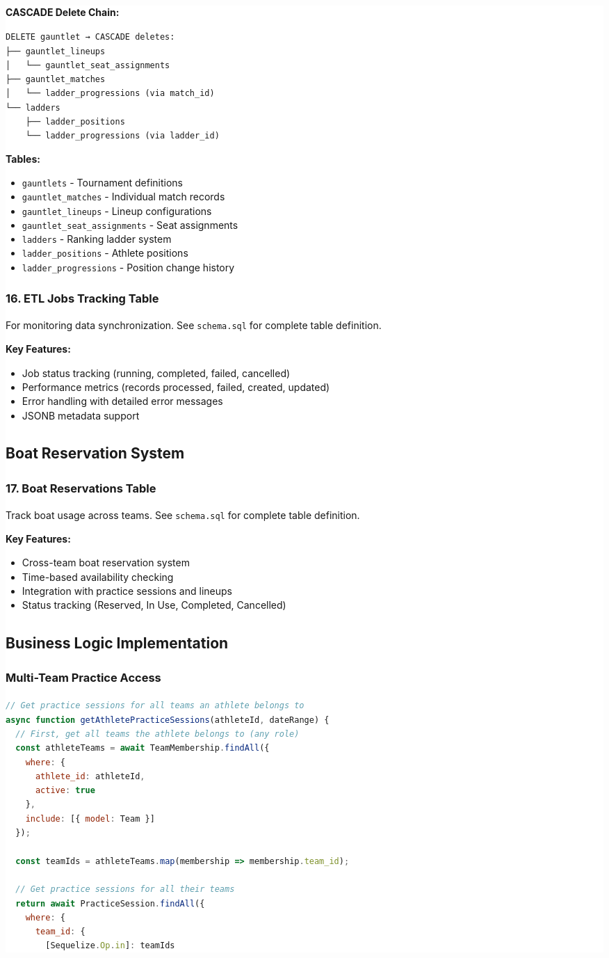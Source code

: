 **CASCADE Delete Chain:**
```
DELETE gauntlet → CASCADE deletes:
├── gauntlet_lineups
│   └── gauntlet_seat_assignments
├── gauntlet_matches
│   └── ladder_progressions (via match_id)
└── ladders
    ├── ladder_positions
    └── ladder_progressions (via ladder_id)
```

**Tables:**
- `gauntlets` - Tournament definitions
- `gauntlet_matches` - Individual match records
- `gauntlet_lineups` - Lineup configurations
- `gauntlet_seat_assignments` - Seat assignments
- `ladders` - Ranking ladder system
- `ladder_positions` - Athlete positions
- `ladder_progressions` - Position change history

### 16. ETL Jobs Tracking Table
For monitoring data synchronization. See `schema.sql` for complete table definition.

**Key Features:**
- Job status tracking (running, completed, failed, cancelled)
- Performance metrics (records processed, failed, created, updated)
- Error handling with detailed error messages
- JSONB metadata support

## Boat Reservation System

### 17. Boat Reservations Table
Track boat usage across teams. See `schema.sql` for complete table definition.

**Key Features:**
- Cross-team boat reservation system
- Time-based availability checking
- Integration with practice sessions and lineups
- Status tracking (Reserved, In Use, Completed, Cancelled)

## Business Logic Implementation

### **Multi-Team Practice Access**

```javascript
// Get practice sessions for all teams an athlete belongs to
async function getAthletePracticeSessions(athleteId, dateRange) {
  // First, get all teams the athlete belongs to (any role)
  const athleteTeams = await TeamMembership.findAll({
    where: {
      athlete_id: athleteId,
      active: true
    },
    include: [{ model: Team }]
  });
  
  const teamIds = athleteTeams.map(membership => membership.team_id);
  
  // Get practice sessions for all their teams
  return await PracticeSession.findAll({
    where: {
      team_id: {
        [Sequelize.Op.in]: teamIds
```